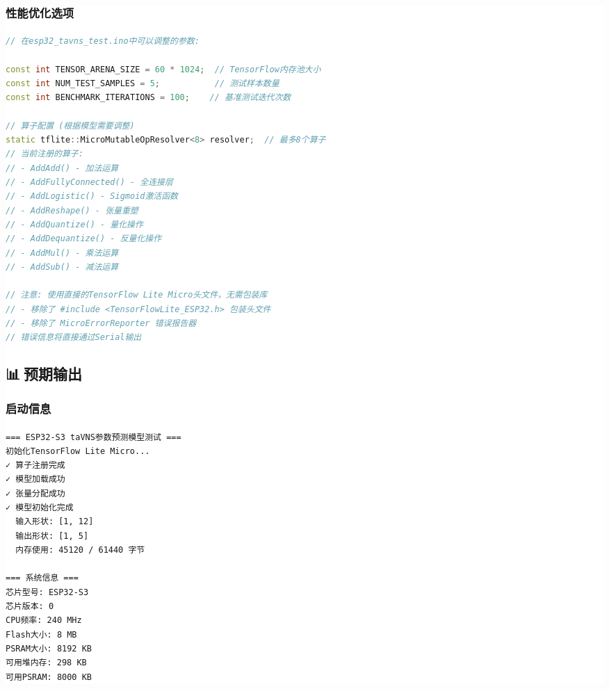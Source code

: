 ### 性能优化选项

```cpp
// 在esp32_tavns_test.ino中可以调整的参数:

const int TENSOR_ARENA_SIZE = 60 * 1024;  // TensorFlow内存池大小
const int NUM_TEST_SAMPLES = 5;           // 测试样本数量
const int BENCHMARK_ITERATIONS = 100;    // 基准测试迭代次数

// 算子配置 (根据模型需要调整)
static tflite::MicroMutableOpResolver<8> resolver;  // 最多8个算子
// 当前注册的算子:
// - AddAdd() - 加法运算
// - AddFullyConnected() - 全连接层
// - AddLogistic() - Sigmoid激活函数
// - AddReshape() - 张量重塑
// - AddQuantize() - 量化操作
// - AddDequantize() - 反量化操作
// - AddMul() - 乘法运算
// - AddSub() - 减法运算

// 注意: 使用直接的TensorFlow Lite Micro头文件，无需包装库
// - 移除了 #include <TensorFlowLite_ESP32.h> 包装头文件
// - 移除了 MicroErrorReporter 错误报告器
// 错误信息将直接通过Serial输出
```

## 📊 预期输出

### 启动信息
```
=== ESP32-S3 taVNS参数预测模型测试 ===
初始化TensorFlow Lite Micro...
✓ 算子注册完成
✓ 模型加载成功
✓ 张量分配成功
✓ 模型初始化完成
  输入形状: [1, 12]
  输出形状: [1, 5]
  内存使用: 45120 / 61440 字节

=== 系统信息 ===
芯片型号: ESP32-S3
芯片版本: 0
CPU频率: 240 MHz
Flash大小: 8 MB
PSRAM大小: 8192 KB
可用堆内存: 298 KB
可用PSRAM: 8000 KB
```
